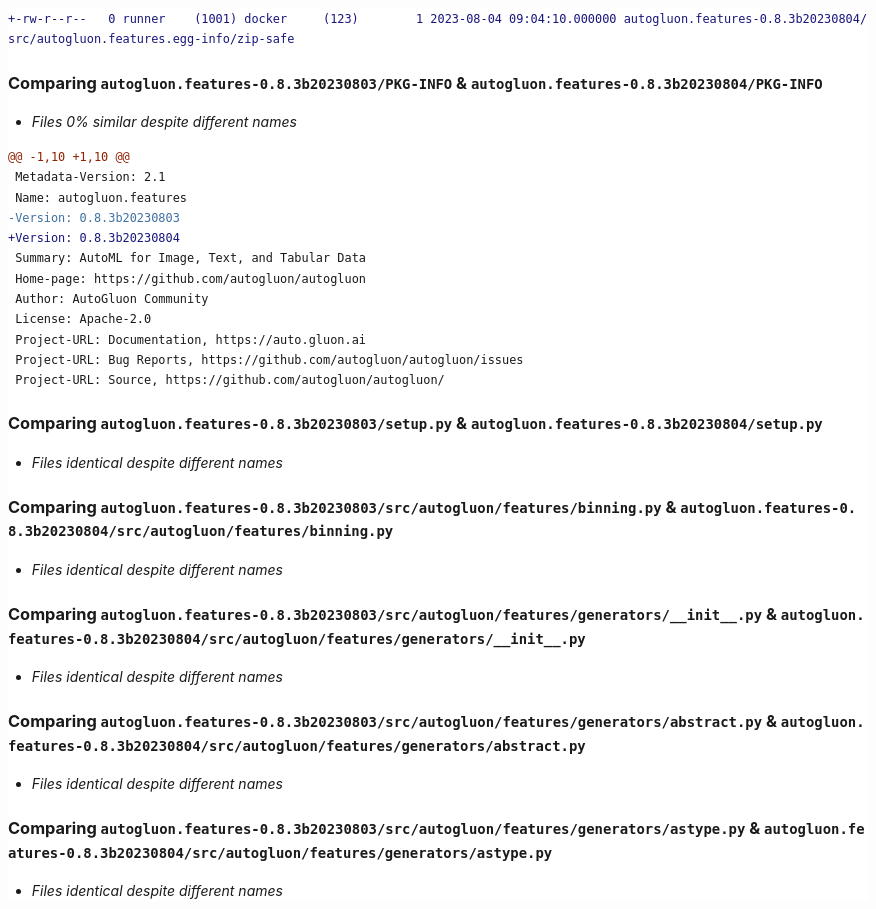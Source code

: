 ```diff
+-rw-r--r--   0 runner    (1001) docker     (123)        1 2023-08-04 09:04:10.000000 autogluon.features-0.8.3b20230804/src/autogluon.features.egg-info/zip-safe
```

### Comparing `autogluon.features-0.8.3b20230803/PKG-INFO` & `autogluon.features-0.8.3b20230804/PKG-INFO`

 * *Files 0% similar despite different names*

```diff
@@ -1,10 +1,10 @@
 Metadata-Version: 2.1
 Name: autogluon.features
-Version: 0.8.3b20230803
+Version: 0.8.3b20230804
 Summary: AutoML for Image, Text, and Tabular Data
 Home-page: https://github.com/autogluon/autogluon
 Author: AutoGluon Community
 License: Apache-2.0
 Project-URL: Documentation, https://auto.gluon.ai
 Project-URL: Bug Reports, https://github.com/autogluon/autogluon/issues
 Project-URL: Source, https://github.com/autogluon/autogluon/
```

### Comparing `autogluon.features-0.8.3b20230803/setup.py` & `autogluon.features-0.8.3b20230804/setup.py`

 * *Files identical despite different names*

### Comparing `autogluon.features-0.8.3b20230803/src/autogluon/features/binning.py` & `autogluon.features-0.8.3b20230804/src/autogluon/features/binning.py`

 * *Files identical despite different names*

### Comparing `autogluon.features-0.8.3b20230803/src/autogluon/features/generators/__init__.py` & `autogluon.features-0.8.3b20230804/src/autogluon/features/generators/__init__.py`

 * *Files identical despite different names*

### Comparing `autogluon.features-0.8.3b20230803/src/autogluon/features/generators/abstract.py` & `autogluon.features-0.8.3b20230804/src/autogluon/features/generators/abstract.py`

 * *Files identical despite different names*

### Comparing `autogluon.features-0.8.3b20230803/src/autogluon/features/generators/astype.py` & `autogluon.features-0.8.3b20230804/src/autogluon/features/generators/astype.py`

 * *Files identical despite different names*
